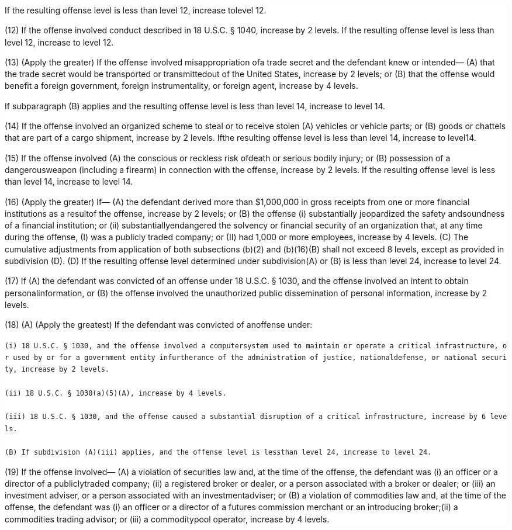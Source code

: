 If the resulting offense level is less than level 12, increase tolevel 12.

(12) If the offense involved conduct described in 18 U.S.C. § 1040, increase by 2 levels. If the resulting offense level is less than level 12, increase to level 12.

(13) (Apply the greater) If the offense involved misappropriation ofa trade secret and the defendant knew or intended—
    (A) that the trade secret would be transported or transmittedout of the United States, increase by 2 levels; or
    (B) that the offense would benefit a foreign government, foreign instrumentality, or foreign agent, increase by 4 levels.

If subparagraph (B) applies and the resulting offense level is less than level 14, increase to level 14.

(14) If the offense involved an organized scheme to steal or to receive stolen (A) vehicles or vehicle parts; or (B) goods or chattels that are part of a cargo shipment, increase by 2 levels. Ifthe resulting offense level is less than level 14, increase to level14.

(15) If the offense involved (A) the conscious or reckless risk ofdeath or serious bodily injury; or (B) possession of a dangerousweapon (including a firearm) in connection with the offense, increase by 2 levels. If the resulting offense level is less than level 14, increase to level 14.

(16) (Apply the greater) If—
    (A) the defendant derived more than $1,000,000 in gross receipts from one or more financial institutions as a resultof the offense, increase by 2 levels; or
    (B) the offense (i) substantially jeopardized the safety andsoundness of a financial institution; or (ii) substantiallyendangered the solvency or financial security of an organization that, at any time during the offense, (I) was a publicly traded company; or (II) had 1,000 or more employees, increase by 4 levels.
    (C) The cumulative adjustments from application of both subsections (b)(2) and (b)(16)(B) shall not exceed 8 levels, except as provided in subdivision (D).
    (D) If the resulting offense level determined under subdivision(A) or (B) is less than level 24, increase to level 24.

(17) If (A) the defendant was convicted of an offense under 18 U.S.C. § 1030, and the offense involved an intent to obtain personalinformation, or (B) the offense involved the unauthorized public dissemination of personal information, increase by 2 levels.

(18) (A) (Apply the greatest) If the defendant was convicted of anoffense under:

    (i) 18 U.S.C. § 1030, and the offense involved a computersystem used to maintain or operate a critical infrastructure, or used by or for a government entity infurtherance of the administration of justice, nationaldefense, or national security, increase by 2 levels.

    (ii) 18 U.S.C. § 1030(a)(5)(A), increase by 4 levels.

    (iii) 18 U.S.C. § 1030, and the offense caused a substantial disruption of a critical infrastructure, increase by 6 levels.

    (B) If subdivision (A)(iii) applies, and the offense level is lessthan level 24, increase to level 24.

(19) If the offense involved—
    (A) a violation of securities law and, at the time of the offense, the defendant was (i) an officer or a director of a publiclytraded company; (ii) a registered broker or dealer, or a person associated with a broker or dealer; or (iii) an investment adviser, or a person associated with an investmentadviser; or
    (B) a violation of commodities law and, at the time of the offense, the defendant was (i) an officer or a director of a futures commission merchant or an introducing broker;(ii) a commodities trading advisor; or (iii) a commoditypool operator, increase by 4 levels.

